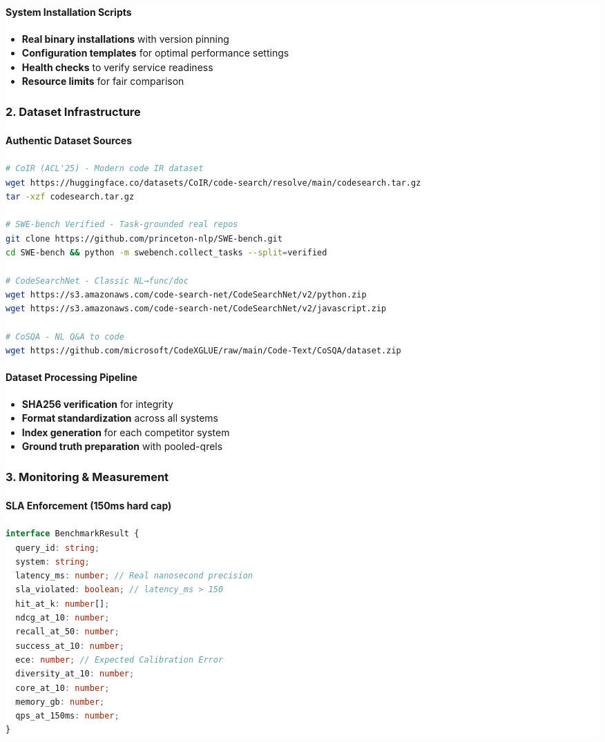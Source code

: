 #### System Installation Scripts
- **Real binary installations** with version pinning
- **Configuration templates** for optimal performance settings  
- **Health checks** to verify service readiness
- **Resource limits** for fair comparison

### 2. Dataset Infrastructure

#### Authentic Dataset Sources
```bash
# CoIR (ACL'25) - Modern code IR dataset
wget https://huggingface.co/datasets/CoIR/code-search/resolve/main/codesearch.tar.gz
tar -xzf codesearch.tar.gz

# SWE-bench Verified - Task-grounded real repos
git clone https://github.com/princeton-nlp/SWE-bench.git
cd SWE-bench && python -m swebench.collect_tasks --split=verified

# CodeSearchNet - Classic NL→func/doc  
wget https://s3.amazonaws.com/code-search-net/CodeSearchNet/v2/python.zip
wget https://s3.amazonaws.com/code-search-net/CodeSearchNet/v2/javascript.zip

# CoSQA - NL Q&A to code
wget https://github.com/microsoft/CodeXGLUE/raw/main/Code-Text/CoSQA/dataset.zip
```

#### Dataset Processing Pipeline
- **SHA256 verification** for integrity
- **Format standardization** across all systems
- **Index generation** for each competitor system
- **Ground truth preparation** with pooled-qrels

### 3. Monitoring & Measurement

#### SLA Enforcement (150ms hard cap)
```typescript
interface BenchmarkResult {
  query_id: string;
  system: string;
  latency_ms: number; // Real nanosecond precision
  sla_violated: boolean; // latency_ms > 150
  hit_at_k: number[];
  ndcg_at_10: number;
  recall_at_50: number;
  success_at_10: number;
  ece: number; // Expected Calibration Error
  diversity_at_10: number;
  core_at_10: number;
  memory_gb: number;
  qps_at_150ms: number;
}
```
